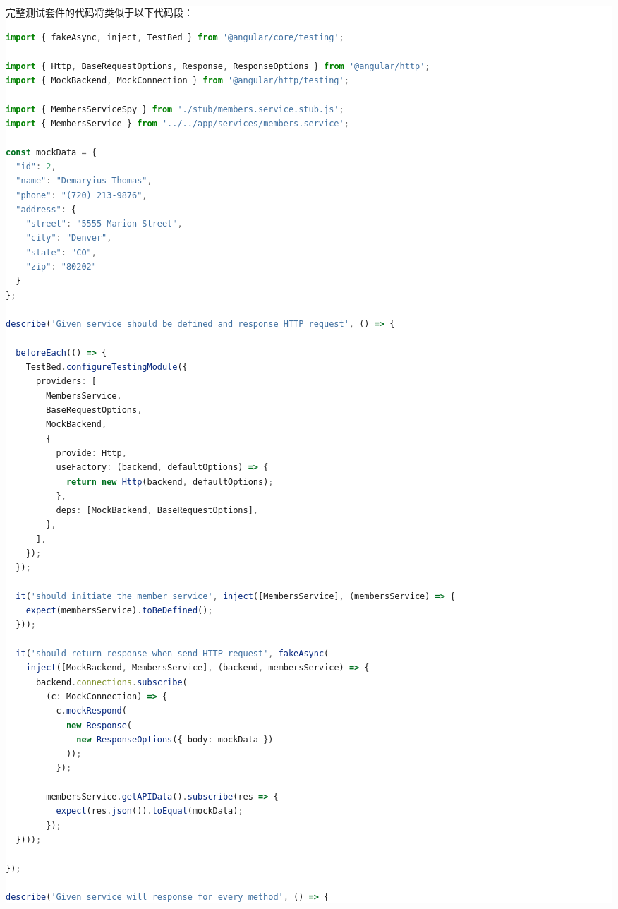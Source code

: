 完整测试套件的代码将类似于以下代码段：

```ts
import { fakeAsync, inject, TestBed } from '@angular/core/testing'; 

import { Http, BaseRequestOptions, Response, ResponseOptions } from '@angular/http'; 
import { MockBackend, MockConnection } from '@angular/http/testing'; 

import { MembersServiceSpy } from './stub/members.service.stub.js'; 
import { MembersService } from '../../app/services/members.service'; 

const mockData = { 
  "id": 2, 
  "name": "Demaryius Thomas", 
  "phone": "(720) 213-9876", 
  "address": { 
    "street": "5555 Marion Street", 
    "city": "Denver", 
    "state": "CO", 
    "zip": "80202" 
  } 
}; 

describe('Given service should be defined and response HTTP request', () => { 

  beforeEach(() => { 
    TestBed.configureTestingModule({ 
      providers: [ 
        MembersService, 
        BaseRequestOptions, 
        MockBackend, 
        { 
          provide: Http, 
          useFactory: (backend, defaultOptions) => { 
            return new Http(backend, defaultOptions); 
          }, 
          deps: [MockBackend, BaseRequestOptions], 
        }, 
      ], 
    }); 
  }); 

  it('should initiate the member service', inject([MembersService], (membersService) => { 
    expect(membersService).toBeDefined(); 
  })); 

  it('should return response when send HTTP request', fakeAsync( 
    inject([MockBackend, MembersService], (backend, membersService) => { 
      backend.connections.subscribe( 
        (c: MockConnection) => { 
          c.mockRespond( 
            new Response( 
              new ResponseOptions({ body: mockData }) 
            )); 
          }); 

        membersService.getAPIData().subscribe(res => { 
          expect(res.json()).toEqual(mockData); 
        }); 
  }))); 

}); 

describe('Given service will response for every method', () => { 
```